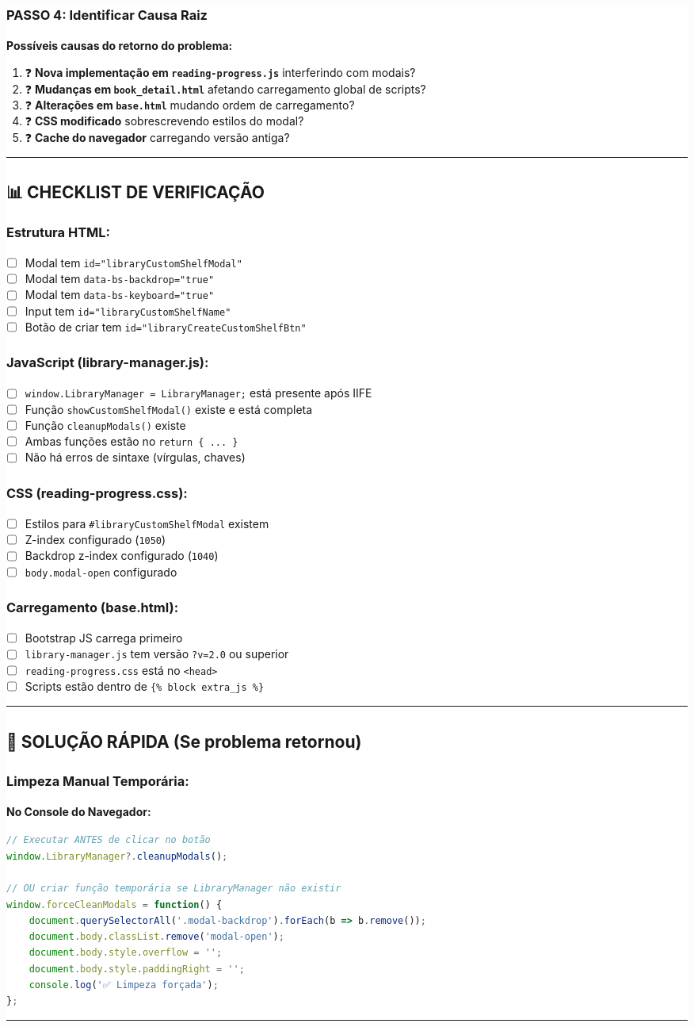 ### **PASSO 4: Identificar Causa Raiz**

**Possíveis causas do retorno do problema:**

1. ❓ **Nova implementação em `reading-progress.js`** interferindo com modais?
2. ❓ **Mudanças em `book_detail.html`** afetando carregamento global de scripts?
3. ❓ **Alterações em `base.html`** mudando ordem de carregamento?
4. ❓ **CSS modificado** sobrescrevendo estilos do modal?
5. ❓ **Cache do navegador** carregando versão antiga?

---

## 📊 CHECKLIST DE VERIFICAÇÃO

### **Estrutura HTML:**
- [ ] Modal tem `id="libraryCustomShelfModal"`
- [ ] Modal tem `data-bs-backdrop="true"`
- [ ] Modal tem `data-bs-keyboard="true"`
- [ ] Input tem `id="libraryCustomShelfName"`
- [ ] Botão de criar tem `id="libraryCreateCustomShelfBtn"`

### **JavaScript (library-manager.js):**
- [ ] `window.LibraryManager = LibraryManager;` está presente após IIFE
- [ ] Função `showCustomShelfModal()` existe e está completa
- [ ] Função `cleanupModals()` existe
- [ ] Ambas funções estão no `return { ... }`
- [ ] Não há erros de sintaxe (vírgulas, chaves)

### **CSS (reading-progress.css):**
- [ ] Estilos para `#libraryCustomShelfModal` existem
- [ ] Z-index configurado (`1050`)
- [ ] Backdrop z-index configurado (`1040`)
- [ ] `body.modal-open` configurado

### **Carregamento (base.html):**
- [ ] Bootstrap JS carrega primeiro
- [ ] `library-manager.js` tem versão `?v=2.0` ou superior
- [ ] `reading-progress.css` está no `<head>`
- [ ] Scripts estão dentro de `{% block extra_js %}`

---

## 🎯 SOLUÇÃO RÁPIDA (Se problema retornou)

### **Limpeza Manual Temporária:**

**No Console do Navegador:**
```javascript
// Executar ANTES de clicar no botão
window.LibraryManager?.cleanupModals();

// OU criar função temporária se LibraryManager não existir
window.forceCleanModals = function() {
    document.querySelectorAll('.modal-backdrop').forEach(b => b.remove());
    document.body.classList.remove('modal-open');
    document.body.style.overflow = '';
    document.body.style.paddingRight = '';
    console.log('✅ Limpeza forçada');
};
```

---